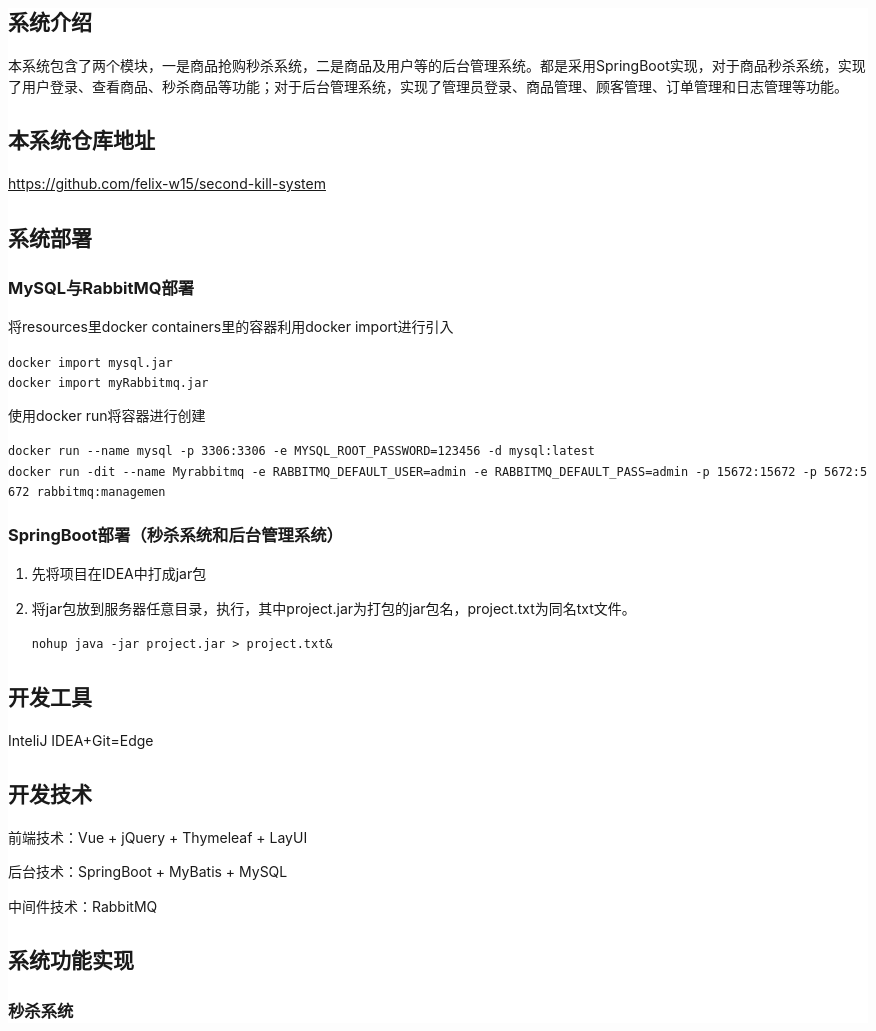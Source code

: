 ## 系统介绍
本系统包含了两个模块，一是商品抢购秒杀系统，二是商品及用户等的后台管理系统。都是采用SpringBoot实现，对于商品秒杀系统，实现了用户登录、查看商品、秒杀商品等功能；对于后台管理系统，实现了管理员登录、商品管理、顾客管理、订单管理和日志管理等功能。

## 本系统仓库地址

https://github.com/felix-w15/second-kill-system

## 系统部署

### MySQL与RabbitMQ部署

将resources里docker containers里的容器利用docker import进行引入

```shell
docker import mysql.jar
docker import myRabbitmq.jar
```

使用docker run将容器进行创建

```shell
docker run --name mysql -p 3306:3306 -e MYSQL_ROOT_PASSWORD=123456 -d mysql:latest
docker run -dit --name Myrabbitmq -e RABBITMQ_DEFAULT_USER=admin -e RABBITMQ_DEFAULT_PASS=admin -p 15672:15672 -p 5672:5672 rabbitmq:managemen
```

### SpringBoot部署（秒杀系统和后台管理系统）

1. 先将项目在IDEA中打成jar包

2. 将jar包放到服务器任意目录，执行，其中project.jar为打包的jar包名，project.txt为同名txt文件。

   ```shell
   nohup java -jar project.jar > project.txt&
   ```

   

## 开发工具

InteliJ IDEA+Git=Edge

## 开发技术

前端技术：Vue + jQuery + Thymeleaf + LayUI

后台技术：SpringBoot + MyBatis + MySQL

中间件技术：RabbitMQ

## 系统功能实现

### 秒杀系统
